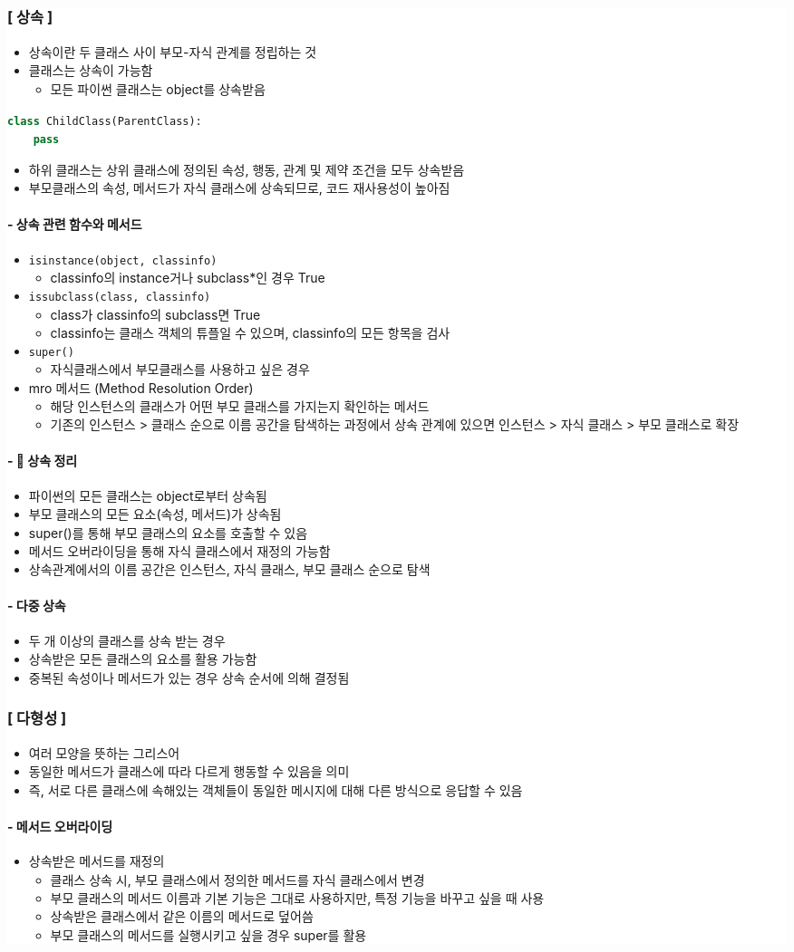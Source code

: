     

### [ 상속 ]

- 상속이란 두 클래스 사이 부모-자식 관계를 정립하는 것
- 클래스는 상속이 가능함
  - 모든 파이썬 클래스는 object를 상속받음

``` python
class ChildClass(ParentClass):
    pass
```



- 하위 클래스는 상위 클래스에 정의된 속성, 행동, 관계 및 제약 조건을 모두 상속받음
- 부모클래스의 속성, 메서드가 자식 클래스에 상속되므로, 코드 재사용성이 높아짐

#### - 상속 관련 함수와 메서드

- `isinstance(object, classinfo)`
  - classinfo의 instance거나 subclass*인 경우 True
- `issubclass(class, classinfo)`
  - class가 classinfo의 subclass면 True
  - classinfo는 클래스 객체의 튜플일 수 있으며, classinfo의 모든 항목을 검사
- `super()`
  - 자식클래스에서 부모클래스를 사용하고 싶은 경우
- mro 메서드 (Method Resolution Order)
  - 해당 인스턴스의 클래스가 어떤 부모 클래스를 가지는지 확인하는 메서드
  - 기존의 인스턴스 > 클래스 순으로 이름 공간을 탐색하는 과정에서 상속 관계에 있으면
    인스턴스 > 자식 클래스 > 부모 클래스로 확장

#### - 📢 상속 정리

- 파이썬의 모든 클래스는 object로부터 상속됨
- 부모 클래스의 모든 요소(속성, 메서드)가 상속됨
- super()를 통해 부모 클래스의 요소를 호출할 수 있음
- 메서드 오버라이딩을 통해 자식 클래스에서 재정의 가능함
- 상속관계에서의 이름 공간은 인스턴스, 자식 클래스, 부모 클래스 순으로 탐색

#### - 다중 상속

- 두 개 이상의 클래스를 상속 받는 경우
- 상속받은 모든 클래스의 요소를 활용 가능함
- 중복된 속성이나 메서드가 있는 경우 상속 순서에 의해 결정됨



### [ 다형성 ]

- 여러 모양을 뜻하는 그리스어
- 동일한 메서드가 클래스에 따라 다르게 행동할 수 있음을 의미
- 즉, 서로 다른 클래스에 속해있는 객체들이 동일한 메시지에 대해 다른 방식으로 응답할 수 있음

#### - 메서드 오버라이딩

- 상속받은 메서드를 재정의
  - 클래스 상속 시, 부모 클래스에서 정의한 메서드를 자식 클래스에서 변경
  - 부모 클래스의 메서드 이름과 기본 기능은 그대로 사용하지만, 특정 기능을 바꾸고 싶을 때 사용
  - 상속받은 클래스에서 같은 이름의 메서드로 덮어씀
  - 부모 클래스의 메서드를 실행시키고 싶을 경우 super를 활용
